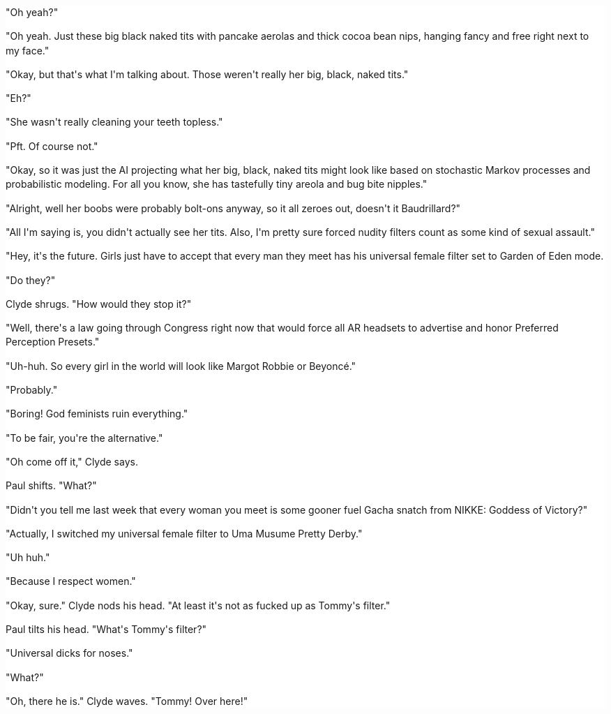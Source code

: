 "Oh yeah?"

"Oh yeah. Just these big black naked tits with pancake aerolas and thick cocoa bean nips, hanging fancy and free right next to my face."

"Okay, but that's what I'm talking about. Those weren't really her big, black, naked tits."

"Eh?"

"She wasn't really cleaning your teeth topless."

"Pft. Of course not."

"Okay, so it was just the AI projecting what her big, black, naked tits might look like based on stochastic Markov processes and probabilistic modeling. For all you know, she has tastefully tiny areola and bug bite nipples."

"Alright, well her boobs were probably bolt-ons anyway, so it all zeroes out, doesn't it Baudrillard?"

"All I'm saying is, you didn't actually see her tits. Also, I'm pretty sure forced nudity filters count as some kind of sexual assault." 

"Hey, it's the future. Girls just have to accept that every man they meet has his universal female filter set to Garden of Eden mode.

"Do they?"

Clyde shrugs. "How would they stop it?"

"Well, there's a law going through Congress right now that would force all AR headsets to advertise and honor Preferred Perception Presets."

"Uh-huh. So every girl in the world will look like Margot Robbie or Beyoncé."

"Probably."

"Boring! God feminists ruin everything."

"To be fair, you're the alternative."

"Oh come off it," Clyde says.

Paul shifts. "What?"

"Didn't you tell me last week that every woman you meet is some gooner fuel Gacha snatch from NIKKE: Goddess of Victory?"

"Actually, I switched my universal female filter to Uma Musume Pretty Derby."

"Uh huh."

"Because I respect women."

"Okay, sure." Clyde nods his head. "At least it's not as fucked up as Tommy's filter."

Paul tilts his head. "What's Tommy's filter?"

"Universal dicks for noses."

"What?"

"Oh, there he is." Clyde waves. "Tommy! Over here!"
